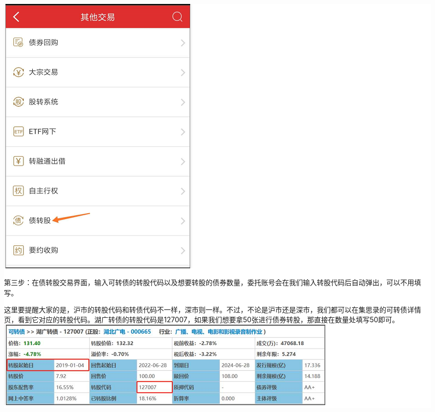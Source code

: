 ![](../pic/可转债买卖5.png)

第三步：在债转股交易界面，输入可转债的转股代码以及想要转股的债券数量，委托账号会在我们输入转股代码后自动弹出，可以不用填写。

这里要提醒大家的是，沪市的转股代码和转债代码不一样，深市则一样。不过，不论是沪市还是深市，我们都可以在集思录的可转债详情页，看到它对应的转股代码。湖广转债的转股代码是127007，如果我们想要拿50张进行债券转股，那直接在数量处填写50即可。
![](../pic/可转债买卖6.png)
